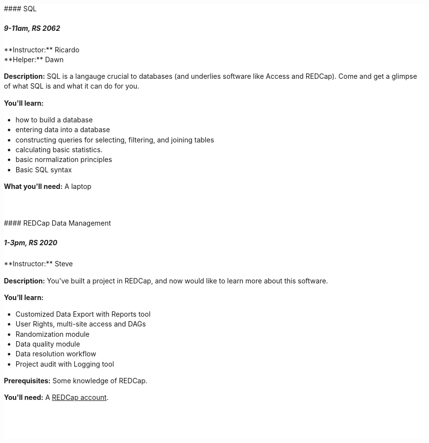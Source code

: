 <div class="card">
<div class="card-title" markdown="1">
#### SQL

##### 9-11am, RS 2062
</div>
<div class="card-body" markdown="1">
**Instructor:** Ricardo <br>
**Helper:** Dawn 

**Description:** SQL is a langauge crucial to databases (and underlies software like Access and REDCap). Come and get a glimpse of what SQL is and what it can do for you.

**You'll learn:**
- how to build a database
- entering data into a database
- constructing queries for selecting, filtering, and joining tables
- calculating basic statistics.
- basic normalization principles
- Basic SQL syntax

**What you'll need:** A laptop

<br/>
<br/>
</div>
<div class="card-footer">
</div>
</div>

<div class="card">
<div class="card-title" markdown="1">
#### REDCap Data Management

##### 1-3pm, RS 2020
</div>
<div class="card-body" markdown="1">
**Instructor:** Steve <br>

**Description:** You’ve built a project in REDCap, and now would like to learn more about this software.

**You’ll learn:**

- Customized Data Export with Reports tool
- User Rights, multi-site access and DAGs
- Randomization module
- Data quality module
- Data resolution workflow
- Project audit with Logging tool

**Prerequisites:** Some knowledge of REDCap.

**You'll need:** A [REDCap account](#preparation).

<br/>
<br/>
<br/>
</div>
<div class="card-footer">
</div>
</div>
